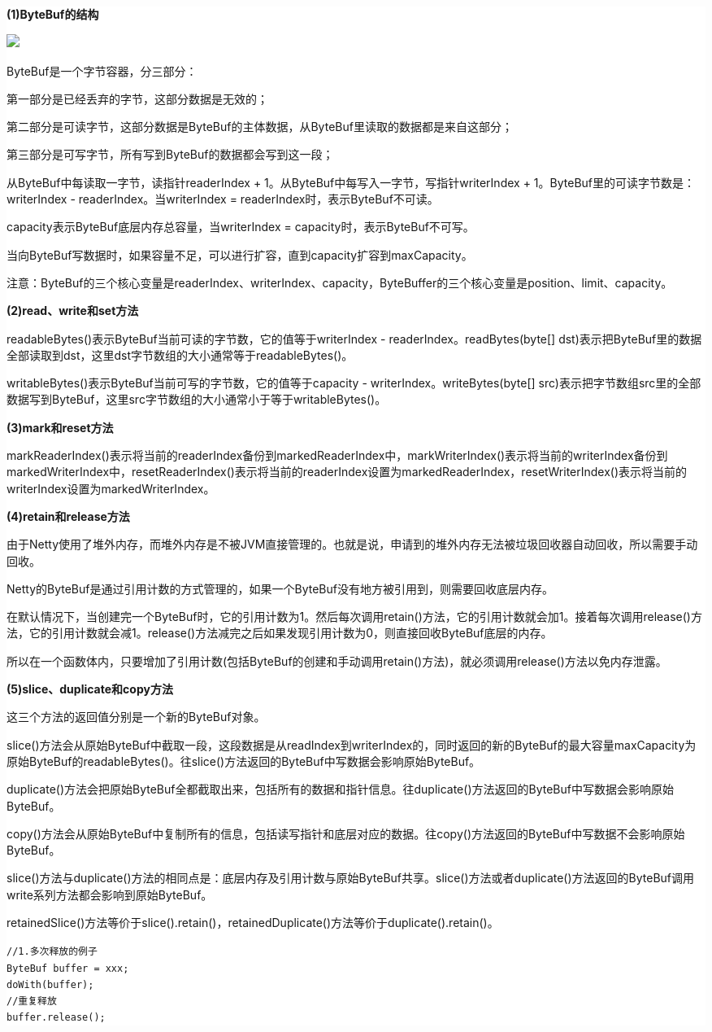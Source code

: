 **(1)ByteBuf的结构**

![](https://mp.toutiao.com/mp/agw/article_material/open_image/get?code=MGNhZTgwYTAxYzQwODU2ZjIxNzVlODc0NTE4MjIwZTcsMTc0MjkxODAwNTg5NA==)

ByteBuf是一个字节容器，分三部分：

第一部分是已经丢弃的字节，这部分数据是无效的；

第二部分是可读字节，这部分数据是ByteBuf的主体数据，从ByteBuf里读取的数据都是来自这部分；

第三部分是可写字节，所有写到ByteBuf的数据都会写到这一段；

从ByteBuf中每读取一字节，读指针readerIndex + 1。从ByteBuf中每写入一字节，写指针writerIndex + 1。ByteBuf里的可读字节数是：writerIndex - readerIndex。当writerIndex = readerIndex时，表示ByteBuf不可读。

capacity表示ByteBuf底层内存总容量，当writerIndex = capacity时，表示ByteBuf不可写。

当向ByteBuf写数据时，如果容量不足，可以进行扩容，直到capacity扩容到maxCapacity。

注意：ByteBuf的三个核心变量是readerIndex、writerIndex、capacity，ByteBuffer的三个核心变量是position、limit、capacity。

**(2)read、write和set方法**

readableBytes()表示ByteBuf当前可读的字节数，它的值等于writerIndex - readerIndex。readBytes(byte\[\] dst)表示把ByteBuf里的数据全部读取到dst，这里dst字节数组的大小通常等于readableBytes()。

writableBytes()表示ByteBuf当前可写的字节数，它的值等于capacity - writerIndex。writeBytes(byte\[\] src)表示把字节数组src里的全部数据写到ByteBuf，这里src字节数组的大小通常小于等于writableBytes()。

**(3)mark和reset方法**

markReaderIndex()表示将当前的readerIndex备份到markedReaderIndex中，markWriterIndex()表示将当前的writerIndex备份到markedWriterIndex中，resetReaderIndex()表示将当前的readerIndex设置为markedReaderIndex，resetWriterIndex()表示将当前的writerIndex设置为markedWriterIndex。

**(4)retain和release方法**

由于Netty使用了堆外内存，而堆外内存是不被JVM直接管理的。也就是说，申请到的堆外内存无法被垃圾回收器自动回收，所以需要手动回收。

Netty的ByteBuf是通过引用计数的方式管理的，如果一个ByteBuf没有地方被引用到，则需要回收底层内存。

在默认情况下，当创建完一个ByteBuf时，它的引用计数为1。然后每次调用retain()方法，它的引用计数就会加1。接着每次调用release()方法，它的引用计数就会减1。release()方法减完之后如果发现引用计数为0，则直接回收ByteBuf底层的内存。

所以在一个函数体内，只要增加了引用计数(包括ByteBuf的创建和手动调用retain()方法)，就必须调用release()方法以免内存泄露。

**(5)slice、duplicate和copy方法**

这三个方法的返回值分别是一个新的ByteBuf对象。

slice()方法会从原始ByteBuf中截取一段，这段数据是从readIndex到writerIndex的，同时返回的新的ByteBuf的最大容量maxCapacity为原始ByteBuf的readableBytes()。往slice()方法返回的ByteBuf中写数据会影响原始ByteBuf。

duplicate()方法会把原始ByteBuf全都截取出来，包括所有的数据和指针信息。往duplicate()方法返回的ByteBuf中写数据会影响原始ByteBuf。

copy()方法会从原始ByteBuf中复制所有的信息，包括读写指针和底层对应的数据。往copy()方法返回的ByteBuf中写数据不会影响原始ByteBuf。

slice()方法与duplicate()方法的相同点是：底层内存及引用计数与原始ByteBuf共享。slice()方法或者duplicate()方法返回的ByteBuf调用write系列方法都会影响到原始ByteBuf。

retainedSlice()方法等价于slice().retain()，retainedDuplicate()方法等价于duplicate().retain()。

    //1.多次释放的例子
    ByteBuf buffer = xxx;
    doWith(buffer);
    //重复释放
    buffer.release();
    